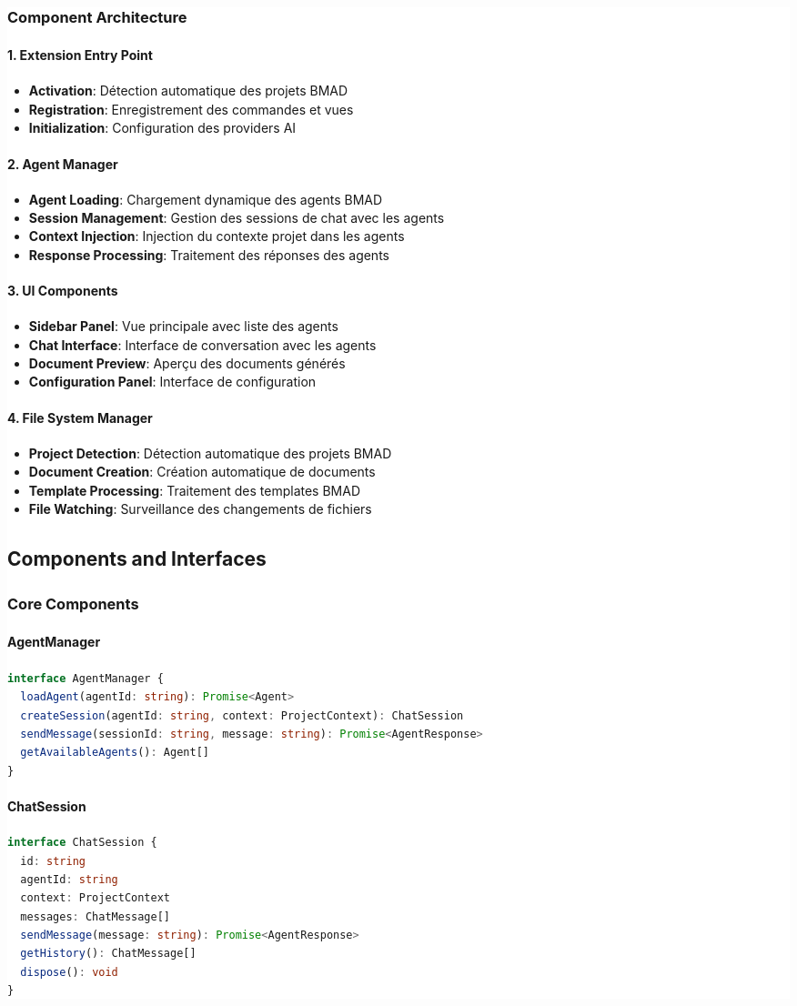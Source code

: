 ### Component Architecture

#### 1. Extension Entry Point
- **Activation**: Détection automatique des projets BMAD
- **Registration**: Enregistrement des commandes et vues
- **Initialization**: Configuration des providers AI

#### 2. Agent Manager
- **Agent Loading**: Chargement dynamique des agents BMAD
- **Session Management**: Gestion des sessions de chat avec les agents
- **Context Injection**: Injection du contexte projet dans les agents
- **Response Processing**: Traitement des réponses des agents

#### 3. UI Components
- **Sidebar Panel**: Vue principale avec liste des agents
- **Chat Interface**: Interface de conversation avec les agents
- **Document Preview**: Aperçu des documents générés
- **Configuration Panel**: Interface de configuration

#### 4. File System Manager
- **Project Detection**: Détection automatique des projets BMAD
- **Document Creation**: Création automatique de documents
- **Template Processing**: Traitement des templates BMAD
- **File Watching**: Surveillance des changements de fichiers

## Components and Interfaces

### Core Components

#### AgentManager
```typescript
interface AgentManager {
  loadAgent(agentId: string): Promise<Agent>
  createSession(agentId: string, context: ProjectContext): ChatSession
  sendMessage(sessionId: string, message: string): Promise<AgentResponse>
  getAvailableAgents(): Agent[]
}
```

#### ChatSession
```typescript
interface ChatSession {
  id: string
  agentId: string
  context: ProjectContext
  messages: ChatMessage[]
  sendMessage(message: string): Promise<AgentResponse>
  getHistory(): ChatMessage[]
  dispose(): void
}
```
